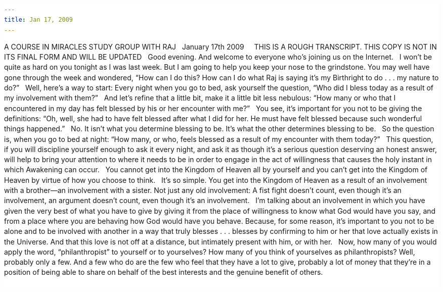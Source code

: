 ```yaml
---
title: Jan 17, 2009
---
```


A COURSE IN MIRACLES STUDY GROUP
WITH RAJ
 
January 17th 2009
 
 
THIS IS A ROUGH TRANSCRIPT.
THIS COPY IS NOT IN ITS FINAL FORM
AND WILL BE UPDATED
 
Good evening.  And welcome to everyone who’s joining us on the Internet.
 
I won’t be quite as hard on you tonight as I was last week.  But I am going to help you keep your nose to the grindstone.  You may well have gone through the week and wondered, “How can I do this?  How can I do what Raj is saying it’s my Birthright to do . . . my nature to do?” 
 
Well, here’s a way to start:  Every night when you go to bed, ask yourself the question, “Who did I bless today as a result of my involvement with them?” 
 
And let’s refine that a little bit, make it a little bit less nebulous:  “How many or who that I encountered in my day has  felt  blessed by his or her encounter with me?”
 
You see, it’s important for you not to be giving the definitions: “Oh, well, she had to have felt blessed after what I did for her.  He must have felt blessed because such wonderful things happened.” 
 
No.  It isn’t what you determine blessing to be.  It’s what the other determines  blessing to be.
 
So the question is, when you go to bed at night: “How many, or who, feels blessed as a result of my encounter with them today?”
 
This question, if you will discipline yourself enough to ask it every night, and ask it as though it’s a serious question deserving an honest answer, will help to bring your attention to where it needs to be in order to engage in the act of willingness that causes the holy instant in which Awakening can occur.
 
You cannot get into the Kingdom of Heaven all by yourself and you can’t get into the Kingdom of Heaven by virtue of how you choose to think.
 
It’s so simple.  You get into the Kingdom of Heaven as a result of an involvement with a brother—an involvement with a sister.  Not just any old involvement:  A fist fight doesn’t count, even though it’s an involvement, an argument doesn’t count, even though it’s an involvement.
 
I’m talking about an involvement in which you have given the very best of what you have to give by giving it from the place of willingness to know what God would have you say, and from a place where you are behaving how God would have you behave.  Because, for some reason, it’s important to you not to be alone and to be involved with another in a way that truly blesses . . . blesses by confirming to him or her that love actually exists in the Universe.  And that this love is not off at a distance, but intimately present with him, or with her.
 
Now, how many of you would apply the word, “philanthropist” to yourself or to yourselves?  How many of you think of yourselves as philanthropists?  Well, probably only a few.  And a few who do are the few who feel that they have a lot to give, probably a lot of money that they’re in a position of being able to share on behalf of the best interests and the genuine benefit of others.  
 